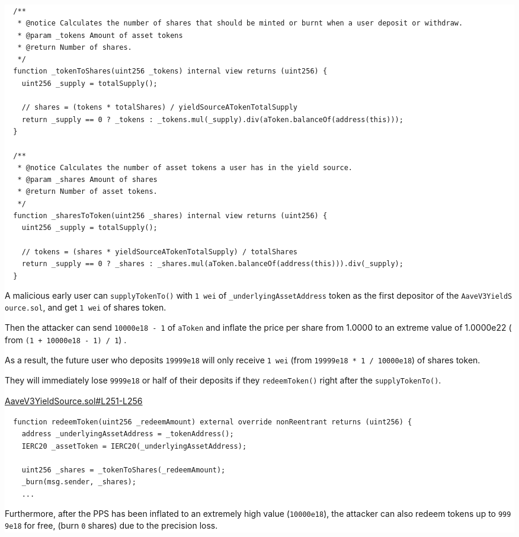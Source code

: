 ```solidity
  /**
   * @notice Calculates the number of shares that should be minted or burnt when a user deposit or withdraw.
   * @param _tokens Amount of asset tokens
   * @return Number of shares.
   */
  function _tokenToShares(uint256 _tokens) internal view returns (uint256) {
    uint256 _supply = totalSupply();

    // shares = (tokens * totalShares) / yieldSourceATokenTotalSupply
    return _supply == 0 ? _tokens : _tokens.mul(_supply).div(aToken.balanceOf(address(this)));
  }

  /**
   * @notice Calculates the number of asset tokens a user has in the yield source.
   * @param _shares Amount of shares
   * @return Number of asset tokens.
   */
  function _sharesToToken(uint256 _shares) internal view returns (uint256) {
    uint256 _supply = totalSupply();

    // tokens = (shares * yieldSourceATokenTotalSupply) / totalShares
    return _supply == 0 ? _shares : _shares.mul(aToken.balanceOf(address(this))).div(_supply);
  }
```

A malicious early user can `supplyTokenTo()` with `1 wei` of `_underlyingAssetAddress` token as the first depositor of the `AaveV3YieldSource.sol`, and get `1 wei` of shares token.

Then the attacker can send `10000e18 - 1` of `aToken` and inflate the price per share from 1.0000 to an extreme value of 1.0000e22 ( from `(1 + 10000e18 - 1) / 1`) .

As a result, the future user who deposits `19999e18` will only receive `1 wei` (from `19999e18 * 1 / 10000e18`) of shares token.

They will immediately lose `9999e18` or half of their deposits if they `redeemToken()` right after the `supplyTokenTo()`.

[AaveV3YieldSource.sol#L251-L256](https://github.com/pooltogether/aave-v3-yield-source/blob/e63d1b0e396a5bce89f093630c282ca1c6627e44/contracts/AaveV3YieldSource.sol#L251-L256)<br>

```solidity
  function redeemToken(uint256 _redeemAmount) external override nonReentrant returns (uint256) {
    address _underlyingAssetAddress = _tokenAddress();
    IERC20 _assetToken = IERC20(_underlyingAssetAddress);

    uint256 _shares = _tokenToShares(_redeemAmount);
    _burn(msg.sender, _shares);
    ...
```

Furthermore, after the PPS has been inflated to an extremely high value (`10000e18`), the attacker can also redeem tokens up to `9999e18` for free, (burn `0` shares) due to the precision loss.
